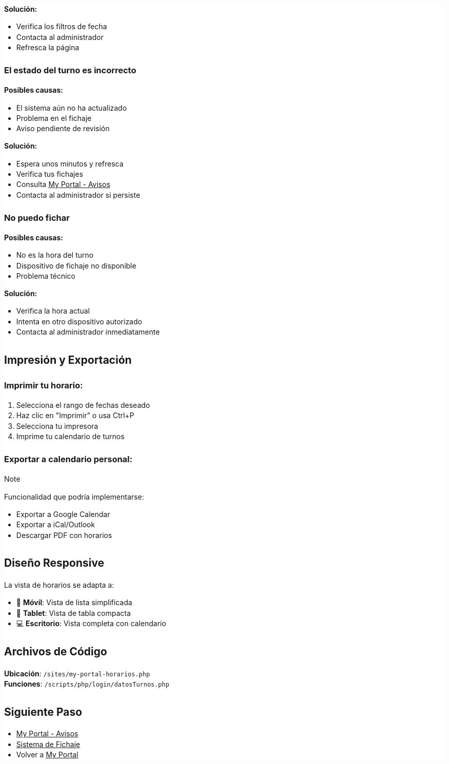 **Solución:**
- Verifica los filtros de fecha
- Contacta al administrador
- Refresca la página

### El estado del turno es incorrecto

**Posibles causas:**
- El sistema aún no ha actualizado
- Problema en el fichaje
- Aviso pendiente de revisión

**Solución:**
- Espera unos minutos y refresca
- Verifica tus fichajes
- Consulta [My Portal - Avisos](./10-my-portal-avisos.md)
- Contacta al administrador si persiste

### No puedo fichar

**Posibles causas:**
- No es la hora del turno
- Dispositivo de fichaje no disponible
- Problema técnico

**Solución:**
- Verifica la hora actual
- Intenta en otro dispositivo autorizado
- Contacta al administrador inmediatamente

## Impresión y Exportación

### Imprimir tu horario:

1. Selecciona el rango de fechas deseado
2. Haz clic en "Imprimir" o usa Ctrl+P
3. Selecciona tu impresora
4. Imprime tu calendario de turnos

### Exportar a calendario personal:

> [!NOTE]
> Funcionalidad que podría implementarse:
> - Exportar a Google Calendar
> - Exportar a iCal/Outlook
> - Descargar PDF con horarios

## Diseño Responsive

La vista de horarios se adapta a:
- 📱 **Móvil**: Vista de lista simplificada
- 📱 **Tablet**: Vista de tabla compacta
- 💻 **Escritorio**: Vista completa con calendario

## Archivos de Código

**Ubicación**: `/sites/my-portal-horarios.php`  
**Funciones**: `/scripts/php/login/datosTurnos.php`

## Siguiente Paso

- [My Portal - Avisos](./10-my-portal-avisos.md)
- [Sistema de Fichaje](./13-fichaje.md)
- Volver a [My Portal](./08-my-portal.md)
